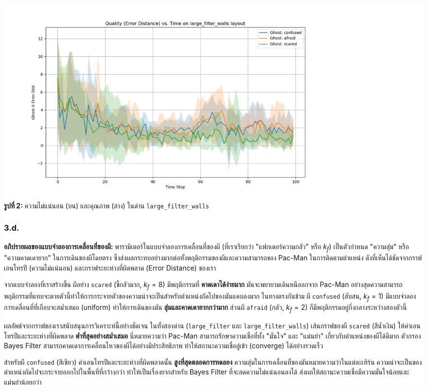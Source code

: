   <img src="graphs/error_dist_large_filter_walls.png" width="80%">
  <br>
  <b>รูปที่ 2:</b> ความไม่แน่นอน (บน) และคุณภาพ (ล่าง) ในด่าน <code>large_filter_walls</code>
</p>

### 3.d.
**อภิปรายผลของแบบจำลองการเคลื่อนที่ของผี:**
พารามิเตอร์ในแบบจำลองการเคลื่อนที่ของผี (ที่เราเรียกว่า "แฟกเตอร์ความกลัว" หรือ $k_f$) เป็นตัวกำหนด "ความสุ่ม" หรือ "ความคาดเดายาก" ในการเดินของผีโดยตรง ซึ่งส่งผลกระทบอย่างมากต่อทั้งพฤติกรรมของผีและความสามารถของ Pac-Man ในการติดตามตำแหน่ง ดังที่เห็นได้ชัดจากกราฟเอนโทรปี (ความไม่แน่นอน) และกราฟระยะห่างที่ผิดพลาด (Error Distance) ของเรา

จากแบบจำลองที่เราสร้างขึ้น ผีอย่าง `scared` (ขี้กลัวมาก, $k_f=8$) มีพฤติกรรมที่ **คาดเดาได้ง่ายมาก** มันจะพยายามเดินหนีออกจาก Pac-Man อย่างสุดความสามารถ พฤติกรรมที่แทบจะตายตัวนี้ทำให้การกระจายตัวของความน่าจะเป็นสำหรับตำแหน่งถัดไปของมันแคบลงมาก ในทางตรงกันข้าม ผี `confused` (สับสน, $k_f=1$) มีแบบจำลองการเคลื่อนที่ที่เกือบจะสม่ำเสมอ (uniform) ทำให้การเดินของมัน **สุ่มและคาดเดายากกว่ามาก** ส่วนผี `afraid` (กลัว, $k_f=2$) ก็มีพฤติกรรมอยู่กึ่งกลางระหว่างสองตัวนี้

ผลลัพธ์จากกราฟของเราสนับสนุนการวิเคราะห์นี้อย่างชัดเจน ในทั้งสองด่าน (`large_filter` และ `large_filter_walls`) เส้นกราฟของผี `scared` (สีน้ำเงิน) ให้ค่าเอนโทรปีและระยะห่างที่ผิดพลาด **ต่ำที่สุดอย่างสม่ำเสมอ** นี่หมายความว่า Pac-Man สามารถรักษาความเชื่อที่ทั้ง "มั่นใจ" และ "แม่นยำ" เกี่ยวกับตำแหน่งของผีได้ดีมาก ตัวกรอง Bayes Filter สามารถคาดเดาการเคลื่อนไหวของผีได้อย่างมีประสิทธิภาพ ทำให้สถานะความเชื่อลู่เข้า (converge) ได้อย่างรวดเร็ว

สำหรับผี `confused` (สีเขียว) ค่าเอนโทรปีและระยะห่างที่ผิดพลาดนั้น **สูงที่สุดตลอดการทดลอง** ความสุ่มในการเคลื่อนที่ของมันหมายความว่าในแต่ละเทิร์น ความน่าจะเป็นของตำแหน่งถัดไปจะกระจายออกไปในพื้นที่ที่กว้างกว่า ทำให้เป็นเรื่องยากสำหรับ Bayes Filter ที่จะลดความไม่แน่นอนลงได้ ส่งผลให้สถานะความเชื่อมีความมั่นใจน้อยและแม่นยำน้อยกว่า

